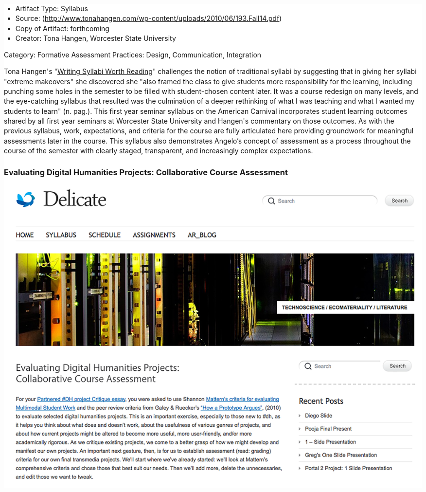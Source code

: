 * Artifact Type: Syllabus
* Source: (http://www.tonahangen.com/wp-content/uploads/2010/06/193.Fall14.pdf)
* Copy of Artifact: forthcoming
* Creator: Tona Hangen, Worcester State University

Category: Formative Assessment
Practices: Design, Communication, Integration

Tona Hangen's "[Writing Syllabi Worth Reading](http://www.tonahangen.com/courses/syllabusdesign/)" challenges the notion of traditional syllabi by suggesting that in giving her syllabi "extreme makeovers" she discovered she "also framed the class to give students more responsibility for the learning, including punching some holes in the semester to be filled with student-chosen content later. It was a course redesign on many levels, and the eye-catching syllabus that resulted was the culmination of a deeper rethinking of what I was teaching and what I wanted my students to learn" (n. pag.). This first year seminar syllabus on the American Carnival incorporates student learning outcomes shared by all first year seminars at Worcester State University and Hangen's commentary on those outcomes. As with the previous syllabus, work, expectations, and criteria for the course are fully articulated here providing groundwork for meaningful assessments later in the course. This syllabus also demonstrates Angelo’s concept of assessment as a process throughout the course of the semester with clearly staged, transparent, and increasingly complex expectations.

### Evaluating Digital Humanities Projects: Collaborative Course Assessment
![screenshot](images/assessment-DH-Evaluation.png)

